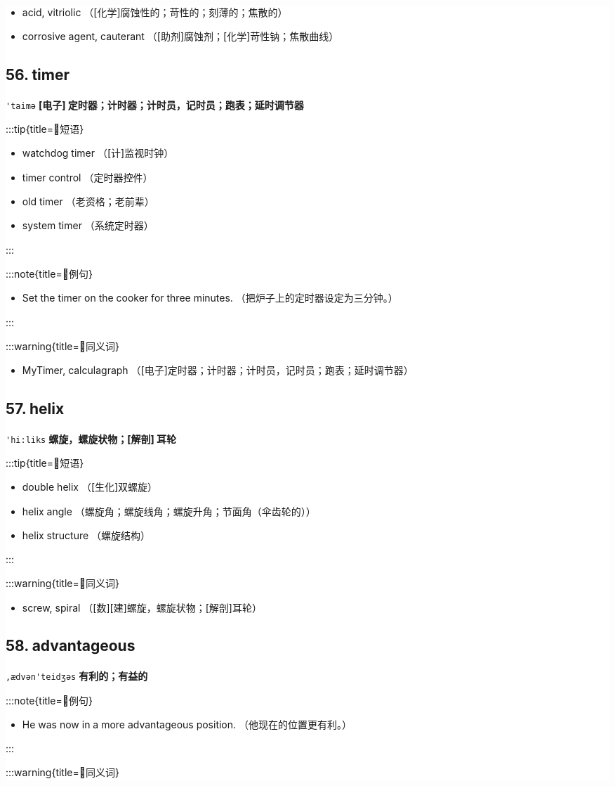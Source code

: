- acid, vitriolic （[化学]腐蚀性的；苛性的；刻薄的；焦散的）

- corrosive agent, cauterant （[助剂]腐蚀剂；[化学]苛性钠；焦散曲线）


## 56. timer

`'taimə`  **[电子] 定时器；计时器；计时员，记时员；跑表；延时调节器**

:::tip{title=🤩短语}

- watchdog timer （[计]监视时钟）

- timer control （定时器控件）

- old timer （老资格；老前辈）

- system timer （系统定时器）

:::

:::note{title=🎤例句}

- Set the timer on the cooker for three minutes. （把炉子上的定时器设定为三分钟。）

:::

:::warning{title=🤔同义词}

- MyTimer, calculagraph （[电子]定时器；计时器；计时员，记时员；跑表；延时调节器）


## 57. helix

`'hi:liks`  **螺旋，螺旋状物；[解剖] 耳轮**

:::tip{title=🤩短语}

- double helix （[生化]双螺旋）

- helix angle （螺旋角；螺旋线角；螺旋升角；节面角（伞齿轮的））

- helix structure （螺旋结构）

:::

:::warning{title=🤔同义词}

- screw, spiral （[数][建]螺旋，螺旋状物；[解剖]耳轮）


## 58. advantageous

`,ædvən'teidʒəs`  **有利的；有益的**

:::note{title=🎤例句}

- He was now in a more advantageous position. （他现在的位置更有利。）

:::

:::warning{title=🤔同义词}
